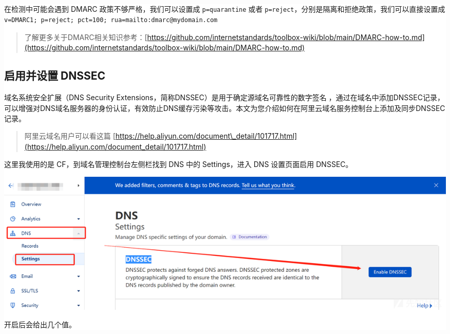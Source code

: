 在检测中可能会遇到 DMARC 政策不够严格，我们可以设置成 `p=quarantine` 或者 `p=reject`，分别是隔离和拒绝政策，我们可以直接设置成 `v=DMARC1; p=reject; pct=100; rua=mailto:dmarc@mydomain.com`

> 了解更多关于DMARC相关知识参考：[https://github.com/internetstandards/toolbox-wiki/blob/main/DMARC-how-to.md](https://github.com/internetstandards/toolbox-wiki/blob/main/DMARC-how-to.md)

## 启用并设置 DNSSEC

域名系统安全扩展（DNS Security Extensions，简称DNSSEC）是用于确定源域名可靠性的数字签名 ，通过在域名中添加DNSSEC记录，可以增强对DNS域名服务器的身份认证，有效防止DNS缓存污染等攻击。本文为您介绍如何在阿里云域名服务控制台上添加及同步DNSSEC记录。

> 阿里云域名用户可以看这篇 [https://help.aliyun.com/document\_detail/101717.html](https://help.aliyun.com/document_detail/101717.html)

这里我使用的是 CF，到域名管理控制台左侧栏找到 DNS 中的 Settings，进入 DNS 设置页面启用 DNSSEC。

[![](assets/1700532956-fed230b5ed5ce13943f177a54015e5ef.png)](https://xzfile.aliyuncs.com/media/upload/picture/20221224200856-bdde0270-8383-1.png)

开启后会给出几个值。
